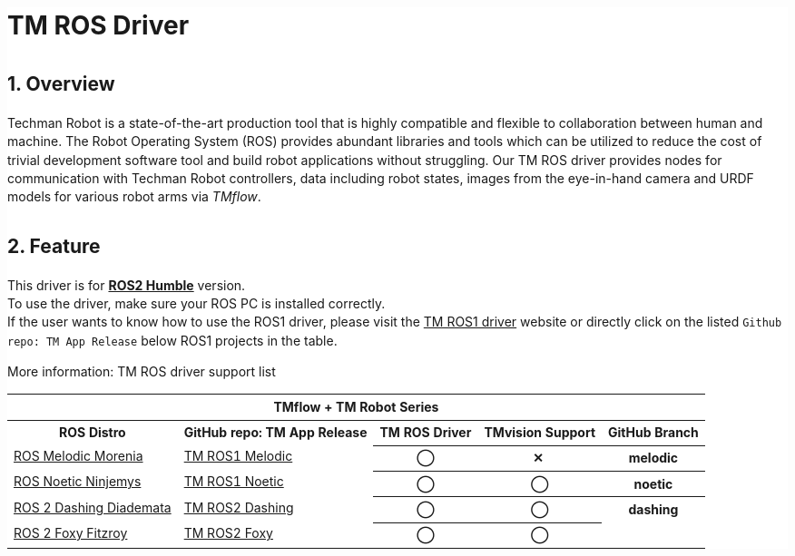 # __TM ROS Driver__

## __1. Overview__

Techman Robot is a state-of-the-art production tool that is highly compatible and flexible to collaboration between human and machine. The Robot Operating System (ROS) provides abundant libraries and tools which can be utilized to reduce the cost of trivial development software tool and build robot applications without struggling. Our TM ROS driver provides nodes for communication with Techman Robot controllers, data including robot states, images from the eye-in-hand camera and URDF models for various robot arms via _TMflow_.

## __2. Feature__

This driver is for <u>**ROS2 Humble**</u> version.<br/>
To use the driver, make sure your ROS PC is installed correctly.<br/>
If the user wants to know how to use the ROS1 driver, please visit the [TM ROS1 driver](https://github.com/TechmanRobotInc/tmr_ros1/tree/noetic) website or directly click on the listed `Github repo: TM App Release` below ROS1 projects in the table.<br/>


More information: TM ROS driver support list
<table>
<head>
</head>
    <tr>
        <th colspan="5">TMflow + TM Robot Series </th>
    </tr>
    <tr>
        <th>ROS Distro</th>
        <th>GitHub repo: TM App Release</th>
        <th>TM ROS Driver</th>
        <th>TMvision Support</th>
        <th>GitHub Branch</th>
    </tr>
    <tr>
        <td><a href="http://wiki.ros.org/melodic">ROS Melodic Morenia</a></td>
        <td><a href="https://github.com/TechmanRobotInc/tmr_ros1/">TM ROS1 Melodic</a></td>
        <th>&#9711;</th>
        <th>&#10005;&nbsp</th>
        <th>melodic</th>
    </tr>
    <tr>
        <td><a href="http://wiki.ros.org/noetic">ROS Noetic Ninjemys</a></td>
        <td><a href="https://github.com/TechmanRobotInc/tmr_ros1/tree/noetic">TM ROS1 Noetic</a></td>
        <th>&#9711;</th>
        <th>&#9711;</th>
        <th>noetic</th>
    </tr>
    <tr>
        <td><a href="https://index.ros.org/doc/ros2/Releases/Release-Dashing-Diademata/">ROS 2 Dashing Diademata</a></td>
        <td><a href="https://github.com/TechmanRobotInc/tmr_ros2/tree/dashing">TM ROS2 Dashing</a></td>
        <th>&#9711;</th>
        <th>&#9711;</th>
        <th>dashing</th>
    </tr>
    <tr>
        <td><a href="https://index.ros.org/doc/ros2/Releases/Release-Foxy-Fitzroy/">ROS 2 Foxy Fitzroy</a></td>
        <td><a href="https://github.com/TechmanRobotInc/tmr_ros2">TM ROS2 Foxy</a></td>
        <th>&#9711;</th>
        <th>&#9711;</th>